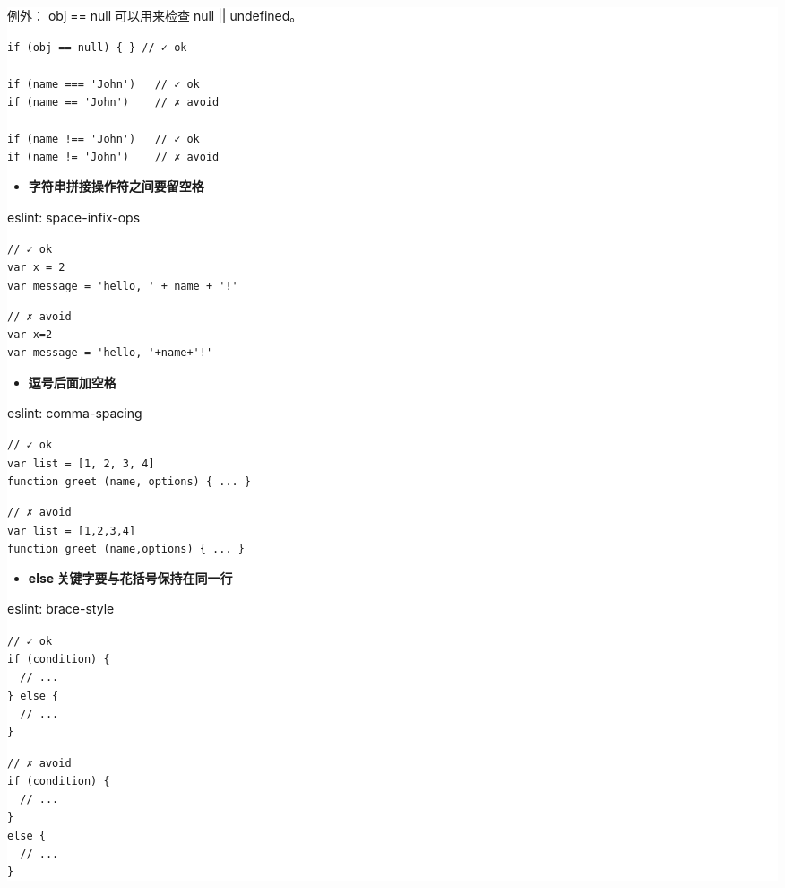例外： obj == null 可以用来检查 null || undefined。

```
if (obj == null) { } // ✓ ok 

if (name === 'John')   // ✓ ok 
if (name == 'John')    // ✗ avoid 

if (name !== 'John')   // ✓ ok 
if (name != 'John')    // ✗ avoid 

```

* **字符串拼接操作符之间要留空格**

eslint: space-infix-ops

```
// ✓ ok 
var x = 2
var message = 'hello, ' + name + '!'
```

```
// ✗ avoid 
var x=2
var message = 'hello, '+name+'!'
```

* **逗号后面加空格**

eslint: comma-spacing

```
// ✓ ok 
var list = [1, 2, 3, 4]
function greet (name, options) { ... }
```
```
// ✗ avoid 
var list = [1,2,3,4]
function greet (name,options) { ... }
```

* **else 关键字要与花括号保持在同一行**

eslint: brace-style

```
// ✓ ok 
if (condition) {
  // ... 
} else {
  // ... 
}

```

```
// ✗ avoid 
if (condition) {
  // ... 
}
else {
  // ... 
}
```
